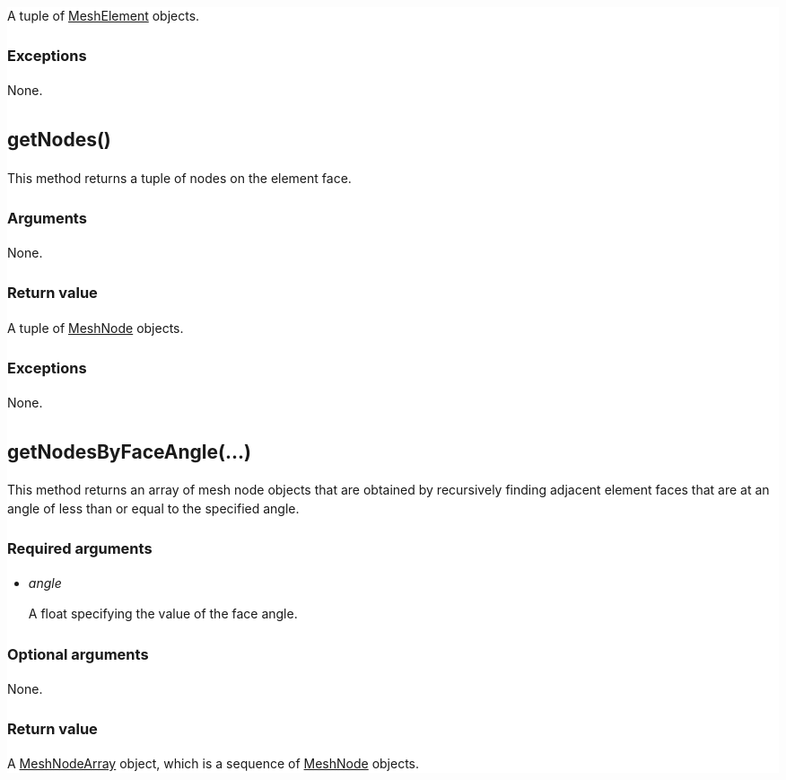 A tuple of [MeshElement](https://help.3ds.com/2022/english/DSSIMULIA_Established/SIMACAEKERRefMap/simaker-c-meshelementpyc.htm?ContextScope=all) objects.

### Exceptions

None.



## getNodes()



This method returns a tuple of nodes on the element face.



### Arguments

None.

### Return value

A tuple of [MeshNode](https://help.3ds.com/2022/english/DSSIMULIA_Established/SIMACAEKERRefMap/simaker-c-meshnodepyc.htm?ContextScope=all) objects.

### Exceptions

None.



## getNodesByFaceAngle(...)



This method returns an array of mesh node objects that are obtained by recursively finding adjacent element faces that are at an angle of less than or equal to the specified angle.



### Required arguments

- *angle*

  A float specifying the value of the face angle.

### Optional arguments

None.

### Return value

A [MeshNodeArray](https://help.3ds.com/2022/english/DSSIMULIA_Established/SIMACAEKERRefMap/simaker-c-meshnodepyc.htm?ContextScope=all) object, which is a sequence of [MeshNode](https://help.3ds.com/2022/english/DSSIMULIA_Established/SIMACAEKERRefMap/simaker-c-meshnodepyc.htm?ContextScope=all) objects.
